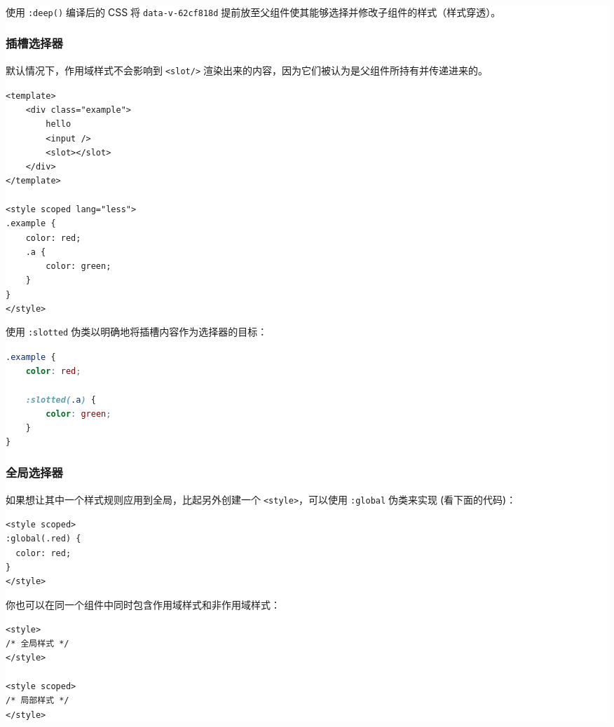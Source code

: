 使用 `:deep()` 编译后的 CSS 将 `data-v-62cf818d` 提前放至父组件使其能够选择并修改子组件的样式（样式穿透）。

### 插槽选择器

默认情况下，作用域样式不会影响到 `<slot/>` 渲染出来的内容，因为它们被认为是父组件所持有并传递进来的。

```vue
<template>
    <div class="example">
        hello
        <input />
        <slot></slot>
    </div>
</template>

<style scoped lang="less">
.example {
    color: red;
    .a {
        color: green;
    }
}
</style>
```

使用 `:slotted` 伪类以明确地将插槽内容作为选择器的目标：

```css
.example {
    color: red;

    :slotted(.a) {
        color: green;
    }
}
```

### 全局选择器

如果想让其中一个样式规则应用到全局，比起另外创建一个 `<style>`，可以使用 `:global` 伪类来实现 (看下面的代码)：

```vue
<style scoped>
:global(.red) {
  color: red;
}
</style>
```

你也可以在同一个组件中同时包含作用域样式和非作用域样式：

```Vue
<style>
/* 全局样式 */
</style>

<style scoped>
/* 局部样式 */
</style>
```
